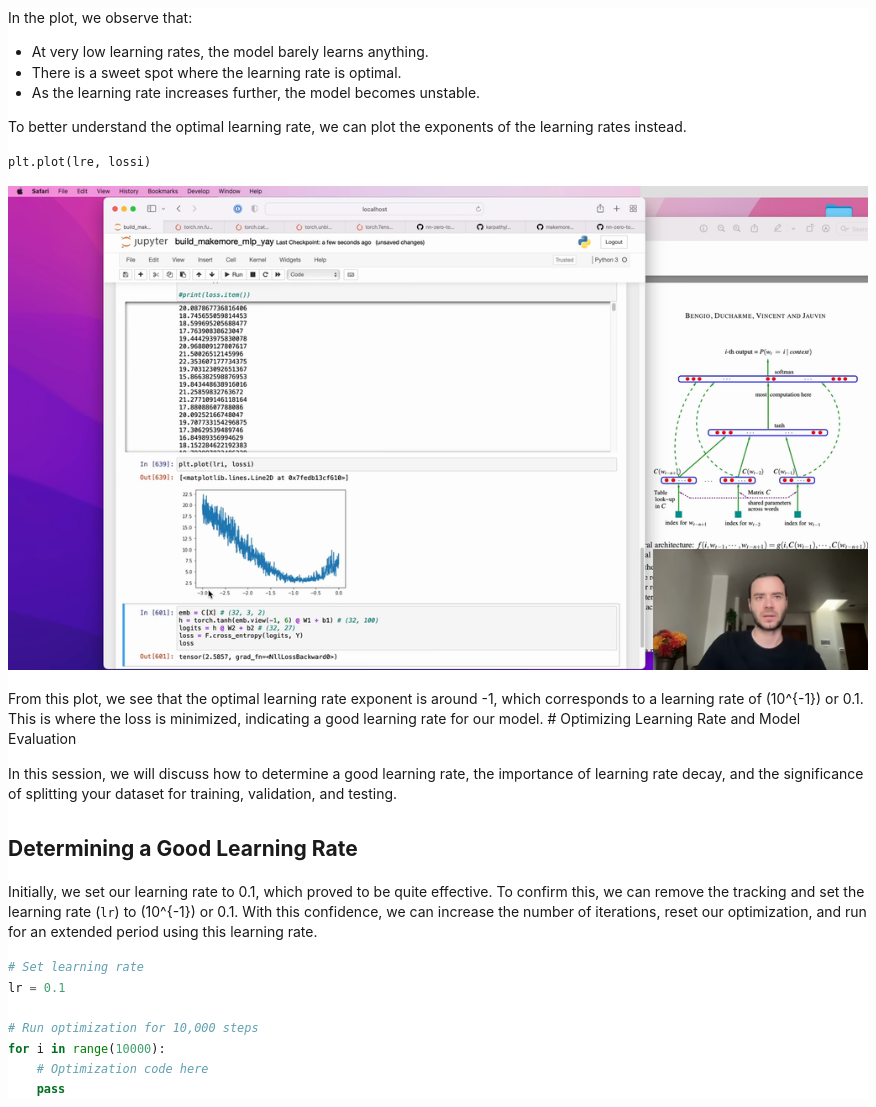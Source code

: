 In the plot, we observe that:

- At very low learning rates, the model barely learns anything.
- There is a sweet spot where the learning rate is optimal.
- As the learning rate increases further, the model becomes unstable.

To better understand the optimal learning rate, we can plot the exponents of the learning rates instead.

```python
plt.plot(lre, lossi)
```

<img src="./frames/unlabeled/frame_0304.png"/>

From this plot, we see that the optimal learning rate exponent is around -1, which corresponds to a learning rate of \(10^{-1}\) or 0.1. This is where the loss is minimized, indicating a good learning rate for our model. # Optimizing Learning Rate and Model Evaluation

In this session, we will discuss how to determine a good learning rate, the importance of learning rate decay, and the significance of splitting your dataset for training, validation, and testing.

## Determining a Good Learning Rate

Initially, we set our learning rate to 0.1, which proved to be quite effective. To confirm this, we can remove the tracking and set the learning rate (`lr`) to \(10^{-1}\) or 0.1. With this confidence, we can increase the number of iterations, reset our optimization, and run for an extended period using this learning rate.

```python
# Set learning rate
lr = 0.1

# Run optimization for 10,000 steps
for i in range(10000):
    # Optimization code here
    pass
```
